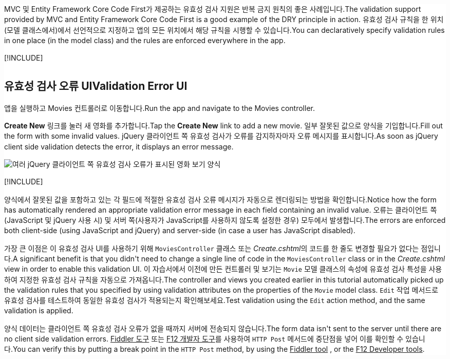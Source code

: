<span data-ttu-id="8cb65-112">MVC 및 Entity Framework Core Code First가 제공하는 유효성 검사 지원은 반복 금지 원칙의 좋은 사례입니다.</span><span class="sxs-lookup"><span data-stu-id="8cb65-112">The validation support provided by MVC and Entity Framework Core Code First is a good example of the DRY principle in action.</span></span> <span data-ttu-id="8cb65-113">유효성 검사 규칙을 한 위치(모델 클래스에서)에서 선언적으로 지정하고 앱의 모든 위치에서 해당 규칙을 시행할 수 있습니다.</span><span class="sxs-lookup"><span data-stu-id="8cb65-113">You can declaratively specify validation rules in one place (in the model class) and the rules are enforced everywhere in the app.</span></span>

[!INCLUDE[](~/includes/RP-MVC/validation.md)]

## <a name="validation-error-ui"></a><span data-ttu-id="8cb65-114">유효성 검사 오류 UI</span><span class="sxs-lookup"><span data-stu-id="8cb65-114">Validation Error UI</span></span>

<span data-ttu-id="8cb65-115">앱을 실행하고 Movies 컨트롤러로 이동합니다.</span><span class="sxs-lookup"><span data-stu-id="8cb65-115">Run the app and navigate to the Movies controller.</span></span>

<span data-ttu-id="8cb65-116">**Create New** 링크를 눌러 새 영화를 추가합니다.</span><span class="sxs-lookup"><span data-stu-id="8cb65-116">Tap the **Create New** link to add a new movie.</span></span> <span data-ttu-id="8cb65-117">일부 잘못된 값으로 양식을 기입합니다.</span><span class="sxs-lookup"><span data-stu-id="8cb65-117">Fill out the form with some invalid values.</span></span> <span data-ttu-id="8cb65-118">jQuery 클라이언트 쪽 유효성 검사가 오류를 감지하자마자 오류 메시지를 표시합니다.</span><span class="sxs-lookup"><span data-stu-id="8cb65-118">As soon as jQuery client side validation detects the error, it displays an error message.</span></span>

![여러 jQuery 클라이언트 쪽 유효성 검사 오류가 표시된 영화 보기 양식](~/tutorials/first-mvc-app/validation/_static/val.png)

[!INCLUDE[](~/includes/localization/currency.md)]

<span data-ttu-id="8cb65-120">양식에서 잘못된 값을 포함하고 있는 각 필드에 적절한 유효성 검사 오류 메시지가 자동으로 렌더링되는 방법을 확인합니다.</span><span class="sxs-lookup"><span data-stu-id="8cb65-120">Notice how the form has automatically rendered an appropriate validation error message in each field containing an invalid value.</span></span> <span data-ttu-id="8cb65-121">오류는 클라이언트 쪽(JavaScript 및 jQuery 사용 시) 및 서버 쪽(사용자가 JavaScript를 사용하지 않도록 설정한 경우) 모두에서 발생합니다.</span><span class="sxs-lookup"><span data-stu-id="8cb65-121">The errors are enforced both client-side (using JavaScript and jQuery) and server-side (in case a user has JavaScript disabled).</span></span>

<span data-ttu-id="8cb65-122">가장 큰 이점은 이 유효성 검사 UI를 사용하기 위해 `MoviesController` 클래스 또는 *Create.cshtml*의 코드를 한 줄도 변경할 필요가 없다는 점입니다.</span><span class="sxs-lookup"><span data-stu-id="8cb65-122">A significant benefit is that you didn't need to change a single line of code in the `MoviesController` class or in the *Create.cshtml* view in order to enable this validation UI.</span></span> <span data-ttu-id="8cb65-123">이 자습서에서 이전에 만든 컨트롤러 및 보기는 `Movie` 모델 클래스의 속성에 유효성 검사 특성을 사용하여 지정한 유효성 검사 규칙을 자동으로 가져옵니다.</span><span class="sxs-lookup"><span data-stu-id="8cb65-123">The controller and views you created earlier in this tutorial automatically picked up the validation rules that you specified by using validation attributes on the properties of the `Movie` model class.</span></span> <span data-ttu-id="8cb65-124">`Edit` 작업 메서드로 유효성 검사를 테스트하여 동일한 유효성 검사가 적용되는지 확인해보세요.</span><span class="sxs-lookup"><span data-stu-id="8cb65-124">Test validation using the `Edit` action method, and the same validation is applied.</span></span>

<span data-ttu-id="8cb65-125">양식 데이터는 클라이언트 쪽 유효성 검사 오류가 없을 때까지 서버에 전송되지 않습니다.</span><span class="sxs-lookup"><span data-stu-id="8cb65-125">The form data isn't sent to the server until there are no client side validation errors.</span></span> <span data-ttu-id="8cb65-126">[Fiddler 도구](https://www.telerik.com/fiddler) 또는 [F12 개발자 도구](/microsoft-edge/devtools-guide)를 사용하여 `HTTP Post` 메서드에 중단점을 넣어 이를 확인할 수 있습니다.</span><span class="sxs-lookup"><span data-stu-id="8cb65-126">You can verify this by putting a break point in the `HTTP Post` method, by using the [Fiddler tool](https://www.telerik.com/fiddler) , or the [F12 Developer tools](/microsoft-edge/devtools-guide).</span></span>
